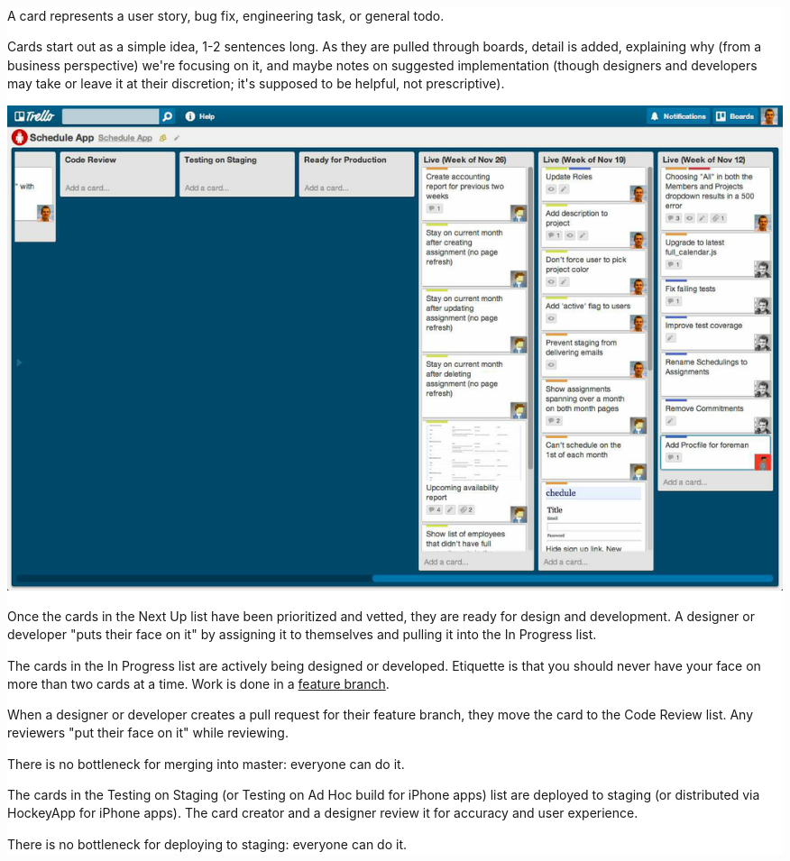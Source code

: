A card represents a user story, bug fix, engineering task, or general todo.

Cards start out as a simple idea, 1-2 sentences long. As they are pulled through boards, detail is added, explaining why (from a business perspective) we're focusing on it, and maybe notes on suggested implementation (though designers and developers may take or leave it at their discretion; it's supposed to be helpful, not prescriptive).

![Live Trello board](assets/Live.png)

Once the cards in the Next Up list have been prioritized and vetted, they are ready for design and development. A designer or developer "puts their face on it" by assigning it to themselves and pulling it into the In Progress list.

The cards in the In Progress list are actively being designed or developed. Etiquette is that you should never have your face on more than two cards at a time. Work is done in a [feature branch](https://github.com/thoughtbot/guides/tree/master/protocol).

When a designer or developer creates a pull request for their feature branch, they move the card to the Code Review list. Any reviewers "put their face on it" while reviewing.

There is no bottleneck for merging into master: everyone can do it.

The cards in the Testing on Staging (or Testing on Ad Hoc build for iPhone apps) list are deployed to staging (or distributed via HockeyApp for iPhone apps). The card creator and a designer review it for accuracy and user experience.

There is no bottleneck for deploying to staging: everyone can do it.

